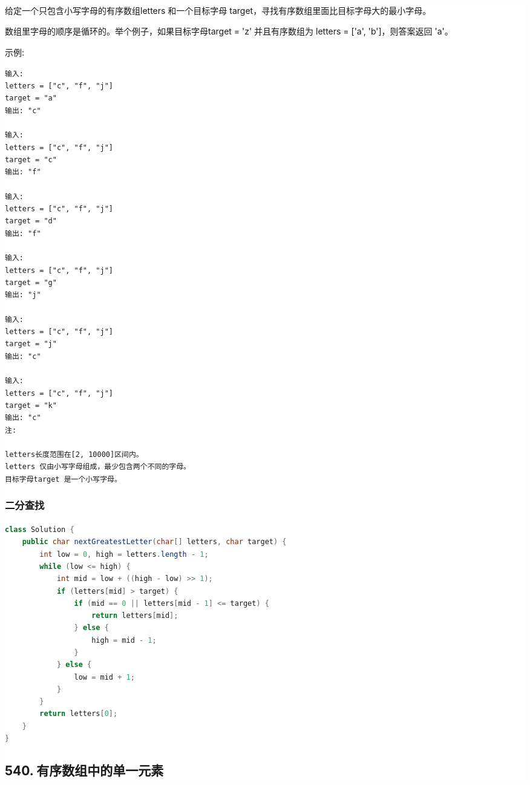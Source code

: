 给定一个只包含小写字母的有序数组letters 和一个目标字母 target，寻找有序数组里面比目标字母大的最小字母。

数组里字母的顺序是循环的。举个例子，如果目标字母target = 'z' 并且有序数组为 letters = ['a', 'b']，则答案返回 'a'。

示例:
```
输入:
letters = ["c", "f", "j"]
target = "a"
输出: "c"

输入:
letters = ["c", "f", "j"]
target = "c"
输出: "f"

输入:
letters = ["c", "f", "j"]
target = "d"
输出: "f"

输入:
letters = ["c", "f", "j"]
target = "g"
输出: "j"

输入:
letters = ["c", "f", "j"]
target = "j"
输出: "c"

输入:
letters = ["c", "f", "j"]
target = "k"
输出: "c"
注:

letters长度范围在[2, 10000]区间内。
letters 仅由小写字母组成，最少包含两个不同的字母。
目标字母target 是一个小写字母。
```
### 二分查找
```java
class Solution {
    public char nextGreatestLetter(char[] letters, char target) {
        int low = 0, high = letters.length - 1;
        while (low <= high) {
            int mid = low + ((high - low) >> 1);
            if (letters[mid] > target) {
                if (mid == 0 || letters[mid - 1] <= target) {
                    return letters[mid];
                } else {
                    high = mid - 1;
                }
            } else {
                low = mid + 1;
            }
        }
        return letters[0];
    }
}
```
## 540. 有序数组中的单一元素
